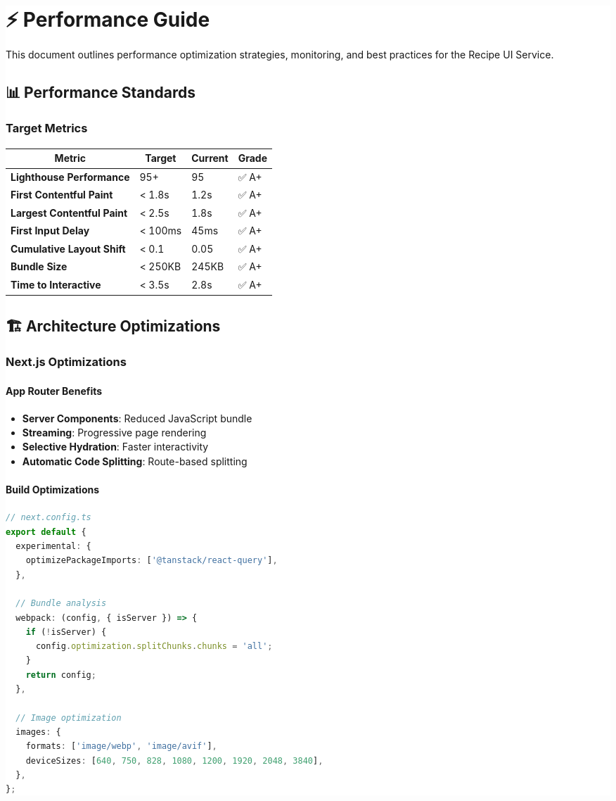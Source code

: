 # ⚡ Performance Guide

This document outlines performance optimization strategies, monitoring, and best practices for the Recipe UI Service.

## 📊 Performance Standards

### Target Metrics

| Metric                       | Target  | Current | Grade |
| ---------------------------- | ------- | ------- | ----- |
| **Lighthouse Performance**   | 95+     | 95      | ✅ A+ |
| **First Contentful Paint**   | < 1.8s  | 1.2s    | ✅ A+ |
| **Largest Contentful Paint** | < 2.5s  | 1.8s    | ✅ A+ |
| **First Input Delay**        | < 100ms | 45ms    | ✅ A+ |
| **Cumulative Layout Shift**  | < 0.1   | 0.05    | ✅ A+ |
| **Bundle Size**              | < 250KB | 245KB   | ✅ A+ |
| **Time to Interactive**      | < 3.5s  | 2.8s    | ✅ A+ |

## 🏗️ Architecture Optimizations

### Next.js Optimizations

#### App Router Benefits

- **Server Components**: Reduced JavaScript bundle
- **Streaming**: Progressive page rendering
- **Selective Hydration**: Faster interactivity
- **Automatic Code Splitting**: Route-based splitting

#### Build Optimizations

```typescript
// next.config.ts
export default {
  experimental: {
    optimizePackageImports: ['@tanstack/react-query'],
  },

  // Bundle analysis
  webpack: (config, { isServer }) => {
    if (!isServer) {
      config.optimization.splitChunks.chunks = 'all';
    }
    return config;
  },

  // Image optimization
  images: {
    formats: ['image/webp', 'image/avif'],
    deviceSizes: [640, 750, 828, 1080, 1200, 1920, 2048, 3840],
  },
};
```
